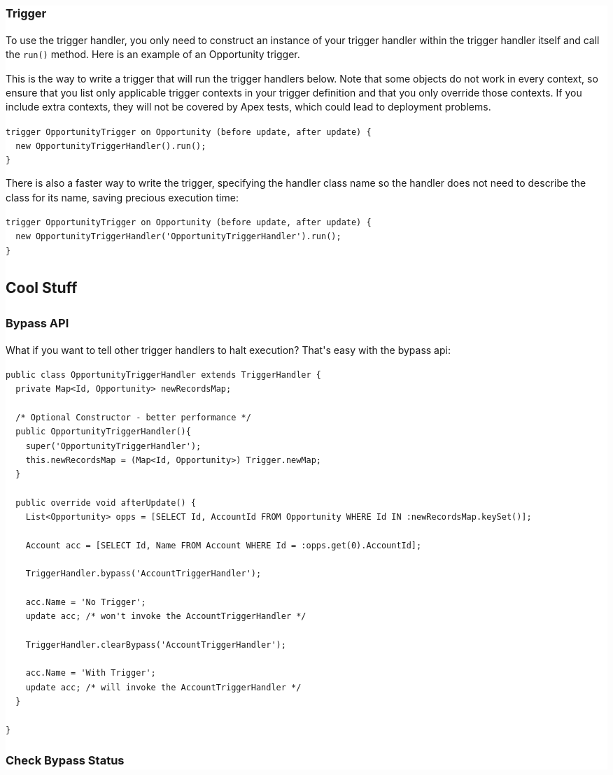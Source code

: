 ```apex
```
### Trigger

To use the trigger handler, you only need to construct an instance of your trigger handler within the trigger handler itself and call the `run()` method. Here is an example of an Opportunity trigger.

This is the way to write a trigger that will run the trigger handlers below. Note that some objects do not work in every context, so ensure that you list only applicable trigger contexts in your trigger definition and that you only override those contexts. If you include extra contexts, they will not be covered by Apex tests, which could lead to deployment problems.

```apex
trigger OpportunityTrigger on Opportunity (before update, after update) {
  new OpportunityTriggerHandler().run();
}
```
There is also a faster way to write the trigger, specifying the handler class name so the handler does not need to describe the class for its name, saving precious execution time:
```apex
trigger OpportunityTrigger on Opportunity (before update, after update) {
  new OpportunityTriggerHandler('OpportunityTriggerHandler').run();
}
```

## Cool Stuff

### Bypass API

What if you want to tell other trigger handlers to halt execution? That's easy with the bypass api:

```apex
public class OpportunityTriggerHandler extends TriggerHandler {
  private Map<Id, Opportunity> newRecordsMap;

  /* Optional Constructor - better performance */
  public OpportunityTriggerHandler(){
    super('OpportunityTriggerHandler');
    this.newRecordsMap = (Map<Id, Opportunity>) Trigger.newMap;
  }

  public override void afterUpdate() {
    List<Opportunity> opps = [SELECT Id, AccountId FROM Opportunity WHERE Id IN :newRecordsMap.keySet()];

    Account acc = [SELECT Id, Name FROM Account WHERE Id = :opps.get(0).AccountId];

    TriggerHandler.bypass('AccountTriggerHandler');

    acc.Name = 'No Trigger';
    update acc; /* won't invoke the AccountTriggerHandler */

    TriggerHandler.clearBypass('AccountTriggerHandler');

    acc.Name = 'With Trigger';
    update acc; /* will invoke the AccountTriggerHandler */
  }

}
```
### Check Bypass Status
